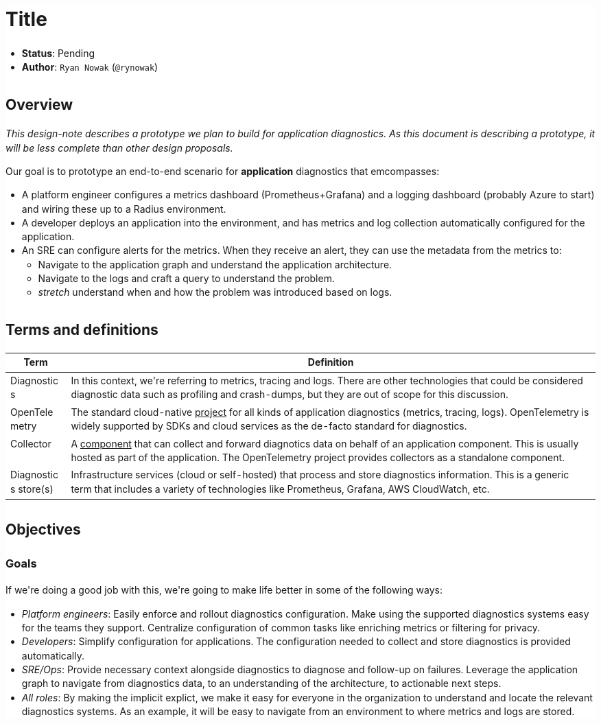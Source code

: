 # Title

* **Status**: Pending
* **Author**: `Ryan Nowak` (`@rynowak`)

## Overview

*This design-note describes a prototype we plan to build for application diagnostics. As this document is describing a prototype, it will be less complete than other design proposals.*

Our goal is to prototype an end-to-end scenario for **application** diagnostics that emcompasses:

- A platform engineer configures a metrics dashboard (Prometheus+Grafana) and a logging dashboard (probably Azure to start) and wiring these up to a Radius environment.
- A developer deploys an application into the environment, and has metrics and log collection automatically configured for the application.
- An SRE can configure alerts for the metrics. When they receive an alert, they can use the metadata from the metrics to:
  - Navigate to the application graph and understand the application architecture.
  - Navigate to the logs and craft a query to understand the problem.
  - *stretch* understand when and how the problem was introduced based on logs.

## Terms and definitions

| Term                 | Definition                                                                                                                                                                                                                                                              |
| -------------------- | ----------------------------------------------------------------------------------------------------------------------------------------------------------------------------------------------------------------------------------------------------------------------- |
| Diagnostics          | In this context, we're referring to metrics, tracing and logs. There are other technologies that could be considered diagnostic data such as profiling and crash-dumps, but they are out of scope for this discussion.                                                  |
| OpenTelemetry        | The standard cloud-native [project](https://opentelemetry.io/) for all kinds of application diagnostics (metrics, tracing, logs). OpenTelemetry is widely supported by SDKs and cloud services as the de-facto standard for diagnostics.                                |
| Collector            | A [component](https://opentelemetry.io/docs/collector/) that can collect and forward diagnotics data on behalf of an application component. This is usually hosted as part of the application. The OpenTelemetry project provides collectors as a standalone component. |
| Diagnostics store(s) | Infrastructure services (cloud or self-hosted) that process and store diagnostics information. This is a generic term that includes a variety of technologies like Prometheus, Grafana, AWS CloudWatch, etc.                                                            |

## Objectives

### Goals

If we're doing a good job with this, we're going to make life better in some of the following ways:

- *Platform engineers*: Easily enforce and rollout diagnostics configuration. Make using the supported diagnostics systems easy for the teams they support. Centralize configuration of common tasks like enriching metrics or filtering for privacy.
- *Developers*: Simplify configuration for applications. The configuration needed to collect and store diagnostics is provided automatically.
- *SRE/Ops*: Provide necessary context alongside diagnostics to diagnose and follow-up on failures. Leverage the application graph to navigate from diagnostics data, to an understanding of the architecture, to actionable next steps.
- *All roles*: By making the implicit explict, we make it easy for everyone in the organization to understand and locate the relevant diagnostics systems. As an example, it will be easy to navigate from an environment to where metrics and logs are stored.
